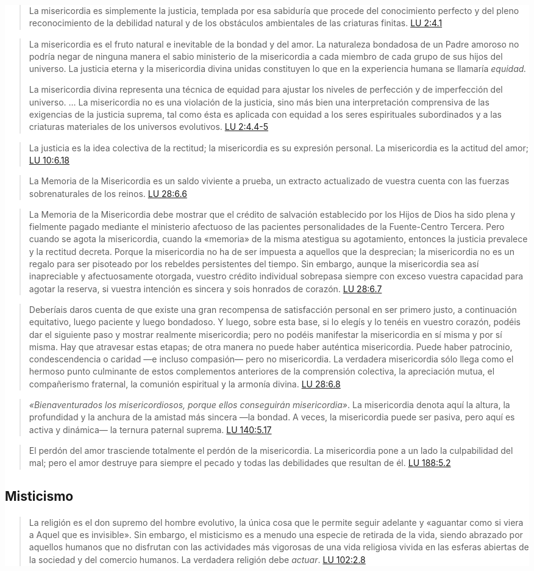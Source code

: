 > La misericordia es simplemente la justicia, templada por esa sabiduría que procede del conocimiento perfecto y del pleno reconocimiento de la debilidad natural y de los obstáculos ambientales de las criaturas finitas. [LU 2:4.1](/es/The_Urantia_Book/2#p4_1)

> La misericordia es el fruto natural e inevitable de la bondad y del amor. La naturaleza bondadosa de un Padre amoroso no podría negar de ninguna manera el sabio ministerio de la misericordia a cada miembro de cada grupo de sus hijos del universo. La justicia eterna y la misericordia divina unidas constituyen lo que en la experiencia humana se llamaría *equidad.*
> 
> La misericordia divina representa una técnica de equidad para ajustar los niveles de perfección y de imperfección del universo. ... La misericordia no es una violación de la justicia, sino más bien una interpretación comprensiva de las exigencias de la justicia suprema, tal como ésta es aplicada con equidad a los seres espirituales subordinados y a las criaturas materiales de los universos evolutivos. <a id="s100_357"></a>[LU 2:4.4-5](/es/The_Urantia_Book/2#p4_4)

> La justicia es la idea colectiva de la rectitud; la misericordia es su expresión personal. La misericordia es la actitud del amor; [LU 10:6.18](/es/The_Urantia_Book/10#p6_18)

> La Memoria de la Misericordia es un saldo viviente a prueba, un extracto actualizado de vuestra cuenta con las fuerzas sobrenaturales de los reinos. [LU 28:6.6](/es/The_Urantia_Book/28#p6_6)

> La Memoria de la Misericordia debe mostrar que el crédito de salvación establecido por los Hijos de Dios ha sido plena y fielmente pagado mediante el ministerio afectuoso de las pacientes personalidades de la Fuente-Centro Tercera. Pero cuando se agota la misericordia, cuando la «memoria» de la misma atestigua su agotamiento, entonces la justicia prevalece y la rectitud decreta. Porque la misericordia no ha de ser impuesta a aquellos que la desprecian; la misericordia no es un regalo para ser pisoteado por los rebeldes persistentes del tiempo. Sin embargo, aunque la misericordia sea así inapreciable y afectuosamente otorgada, vuestro crédito individual sobrepasa siempre con exceso vuestra capacidad para agotar la reserva, si vuestra intención es sincera y sois honrados de corazón. [LU 28:6.7](/es/The_Urantia_Book/28#p6_7)

> Deberíais daros cuenta de que existe una gran recompensa de satisfacción personal en ser primero justo, a continuación equitativo, luego paciente y luego bondadoso. Y luego, sobre esta base, si lo elegís y lo tenéis en vuestro corazón, podéis dar el siguiente paso y mostrar realmente misericordia; pero no podéis manifestar la misericordia en sí misma y por sí misma. Hay que atravesar estas etapas; de otra manera no puede haber auténtica misericordia. Puede haber patrocinio, condescendencia o caridad —e incluso compasión— pero no misericordia. La verdadera misericordia sólo llega como el hermoso punto culminante de estos complementos anteriores de la comprensión colectiva, la apreciación mutua, el compañerismo fraternal, la comunión espiritual y la armonía divina. [LU 28:6.8](/es/The_Urantia_Book/28#p6_8)

> *«Bienaventurados los misericordiosos, porque ellos conseguirán misericordia»*. La misericordia denota aquí la altura, la profundidad y la anchura de la amistad más sincera —la bondad. A veces, la misericordia puede ser pasiva, pero aquí es activa y dinámica— la ternura paternal suprema. [LU 140:5.17](/es/The_Urantia_Book/140#p5_17)

> El perdón del amor trasciende totalmente el perdón de la misericordia. La misericordia pone a un lado la culpabilidad del mal; pero el amor destruye para siempre el pecado y todas las debilidades que resultan de él. [LU 188:5.2](/es/The_Urantia_Book/188#p5_2)

## Misticismo

> La religión es el don supremo del hombre evolutivo, la única cosa que le permite seguir adelante y «aguantar como si viera a Aquel que es invisible». Sin embargo, el misticismo es a menudo una especie de retirada de la vida, siendo abrazado por aquellos humanos que no disfrutan con las actividades más vigorosas de una vida religiosa vivida en las esferas abiertas de la sociedad y del comercio humanos. La verdadera religión debe *actuar*. [LU 102:2.8](/es/The_Urantia_Book/102#p2_8)
